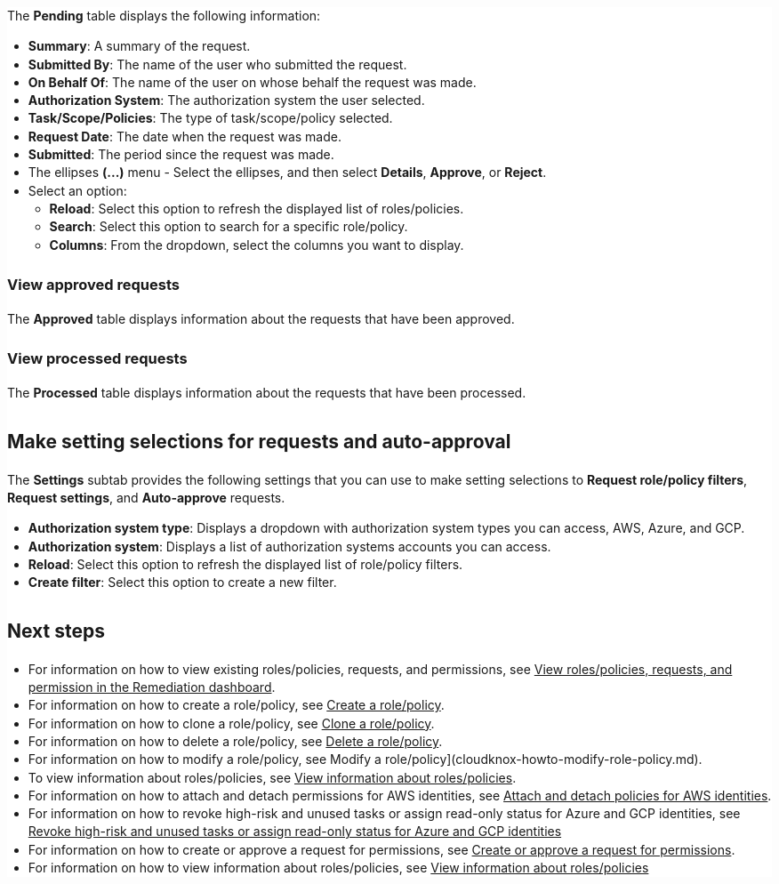 The **Pending** table displays the following information:

- **Summary**: A summary of the request.
- **Submitted By**: The name of the user who submitted the request.
- **On Behalf Of**: The name of the user on whose behalf the request was made.
- **Authorization System**: The authorization system the user selected.
- **Task/Scope/Policies**: The type of task/scope/policy selected.
-  **Request Date**: The date when the request was made.
- **Submitted**: The period since the request was made.
- The ellipses **(...)** menu - Select the ellipses, and then select **Details**, **Approve**, or **Reject**.
- Select an option:
    - **Reload**: Select this option to refresh the displayed list of roles/policies.
    - **Search**: Select this option to search for a specific role/policy.
    - **Columns**: From the dropdown, select the columns you want to display.


### View approved requests

The **Approved** table displays information about the requests that have been approved.

### View processed requests

The **Processed** table displays information about the requests that have been processed.

## Make setting selections for requests and auto-approval

The **Settings** subtab provides the following settings that you can use to make setting selections to **Request role/policy filters**, **Request settings**, and **Auto-approve** requests.

- **Authorization system type**: Displays a dropdown with authorization system types you can access, AWS, Azure, and GCP.
- **Authorization system**: Displays a list of authorization systems accounts you can access.
- **Reload**: Select this option to refresh the displayed list of role/policy filters.
- **Create filter**: Select this option to create a new filter.

## Next steps


- For information on how to view existing roles/policies, requests, and permissions, see [View roles/policies, requests, and permission in the Remediation dashboard](cloudknox-ui-remediation.md).
- For information on how to create a role/policy, see [Create a role/policy](cloudknox-howto-create-role-policy.md).
- For information on how to clone a role/policy, see [Clone a role/policy](cloudknox-howto-clone-role-policy.md).
- For information on how to delete a role/policy, see [Delete a role/policy](cloudknox-howto-delete-role-policy.md).
- For information on how to modify a role/policy, see Modify a role/policy](cloudknox-howto-modify-role-policy.md).
- To view information about roles/policies, see [View information about roles/policies](cloudknox-howto-view-role-policy.md).
- For information on how to attach and detach permissions for AWS identities, see [Attach and detach policies for AWS identities](cloudknox-howto-attach-detach-permissions.md).
- For information on how to revoke high-risk and unused tasks or assign read-only status for Azure and GCP identities, see [Revoke high-risk and unused tasks or assign read-only status for Azure and GCP identities](cloudknox-howto-revoke-task-readonly-status.md)
- For information on how to create or approve a request for permissions, see [Create or approve a request for permissions](cloudknox-howto-create-approve-privilege-request.md).
- For information on how to view information about roles/policies, see [View information about roles/policies](cloudknox-howto-view-role-policy.md)

